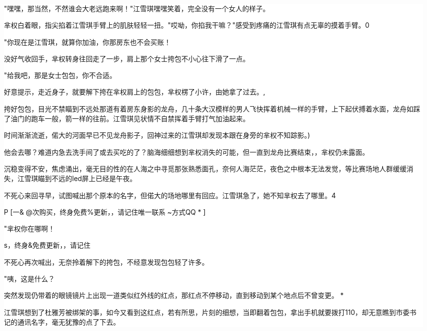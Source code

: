 "嘿嘿，那当然，不然谁会大老远跑来啊！"江雪琪嘿嘿笑着，完全没有一个女人的样子。





芈权白着眼，指尖掐着江雪琪手臂上的肌肤轻轻一扭。"哎呦，你掐我干嘛？"感受到疼痛的江雪琪有点无辜的摸着手臂。0



"你现在是江雪琪，就算你加油，你那房东也不会买账！





没好气收回手，芈权转身往回走了一步，肩上那个女士挎包不小心往下滑了一点。



"给我吧，那是女士包包，你不合适。





好意提示，走近身子，就要解下挎在芈权肩上的包包，芈权楞了小许，由她拿了过去。,





挎好包包，目光不禁瞄到不远处那道有着房东身影的龙舟，几十条大汉模样的男人飞快挥着机械一样的手臂，上下起伏搏着水面，龙舟如踩了油门的跑车一般，箭一样的往前。江雪琪见状情不自禁挥着手臂打气加油起来。





时间渐渐流逝，偌大的河面早已不见龙舟影子，回神过来的江雪琪却发现本跟在身旁的芈权不知踪影。)





他会去哪？难道内急去洗手间了或去买吃的了？脑海细细想到芈权消失的可能，但一直到龙舟比赛结束，，芈权仍未露面。



沉稳变得不安，焦虑涌出，毫无目的性的在人海之中寻觅那张熟悉面孔，奈何人海茫茫，夜色之中根本无法发觉，等比赛场地人群缓缓消失，江雪琪瞄到不远的led屏上已经是午夜。



不死心来回寻早，试图喊出那个原本的名字，但偌大的场地哪里有回应。江雪琪急了，她不知芈权去了哪里。4

P [一& @次购买，终身免费%更新，，请记住唯一联系 ~方式QQ * ]



"芈权你在哪啊！

s，终身&免费更新，，请记住



不死心再次喊出，无奈拎着解下的挎包，不经意发现包包轻了许多。



"咦，这是什么？





突然发现仍带着的眼镜镜片上出现一道类似红外线的红点，那红点不停移动，直到移动到某个地点后不曾变更。 *



江雪琪想到了杜雅芳被绑架的事，如今又看到这红点，若有所思，片刻的细想，当即翻着包包，拿出手机就要拨打110，却无意瞧到市委书记的通讯名字，毫无犹豫的点了下去。

